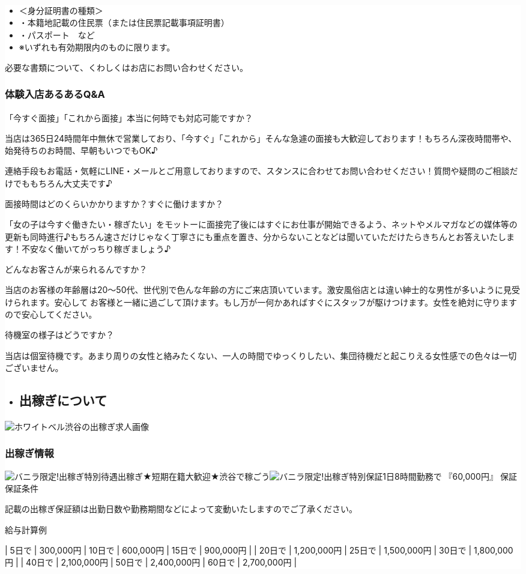 - ＜身分証明書の種類＞
- ・本籍地記載の住民票（または住民票記載事項証明書）
- ・パスポート　など
- ※いずれも有効期限内のものに限ります。

必要な書類について、くわしくはお店にお問い合わせください。

### 体験入店あるあるQ&A

「今すぐ面接」「これから面接」本当に何時でも対応可能ですか？

当店は365日24時間年中無休で営業しており、「今すぐ」「これから」そんな急遽の面接も大歓迎しております！もちろん深夜時間帯や、始発待ちのお時間、早朝もいつでもOK♪

連絡手段もお電話・気軽にLINE・メールとご用意しておりますので、スタンスに合わせてお問い合わせください！質問や疑問のご相談だけでももちろん大丈夫です♪

面接時間はどのくらいかかりますか？すぐに働けますか？

「女の子は今すぐ働きたい・稼ぎたい」をモットーに面接完了後にはすぐにお仕事が開始できるよう、ネットやメルマガなどの媒体等の更新も同時進行♪もちろん速さだけじゃなく丁寧さにも重点を置き、分からないことなどは聞いていただけたらきちんとお答えいたします！不安なく働いてがっちり稼ぎましょう♪

どんなお客さんが来られるんですか？

当店のお客様の年齢層は20～50代、世代別で色んな年齢の方にご来店頂いています。激安風俗店とは違い紳士的な男性が多いように見受けられます。安心して お客様と一緒に過ごして頂けます。もし万が一何かあればすぐにスタッフが駆けつけます。女性を絶対に守りますので安心してください。

待機室の様子はどうですか？

当店は個室待機です。あまり周りの女性と絡みたくない、一人の時間でゆっくりしたい、集団待機だと起こりえる女性感での色々は一切ございません。

- ## 出稼ぎについて




![ホワイトベル渋谷の出稼ぎ求人画像](https://d1ywb8dvwodsnl.cloudfront.net/files.qzin.jp/img/shop/0245/dekasegi/17473_1701064995_dekasegi_main.jpeg?width=700&height=300&type=resize&quality=95)





### 出稼ぎ情報



![バニラ限定!出稼ぎ特別待遇](https://kanto.qzin.jp/assets/img/user/pc/shop/pay1/txt-specialTreatment.png)出稼ぎ★短期在籍大歓迎★渋谷で稼ごう![バニラ限定!出稼ぎ特別保証](https://kanto.qzin.jp/assets/img/user/pc/shop/pay1/txt-specialWarranty.png)1日8時間勤務で 『60,000円』 保証保証条件

記載の出稼ぎ保証額は出勤日数や勤務期間などによって変動いたしますのでご了承ください。

給与計算例


| 5日で | 300,000円 | 10日で | 600,000円 | 15日で | 900,000円 |
| 20日で | 1,200,000円 | 25日で | 1,500,000円 | 30日で | 1,800,000円 |
| 40日で | 2,100,000円 | 50日で | 2,400,000円 | 60日で | 2,700,000円 |








